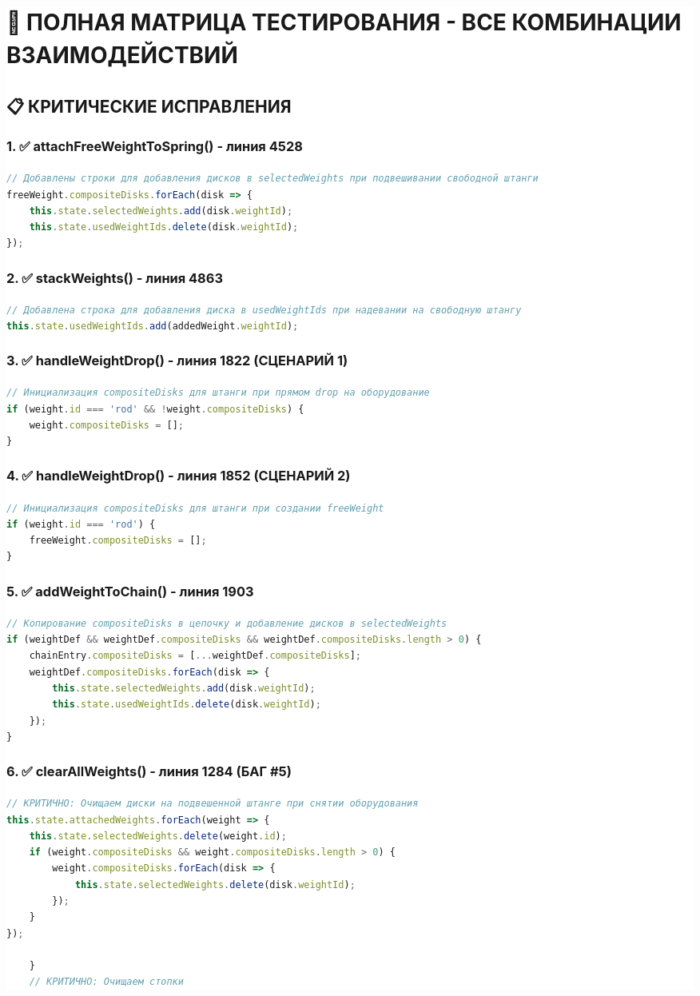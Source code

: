 # 🧪 ПОЛНАЯ МАТРИЦА ТЕСТИРОВАНИЯ - ВСЕ КОМБИНАЦИИ ВЗАИМОДЕЙСТВИЙ

## 📋 КРИТИЧЕСКИЕ ИСПРАВЛЕНИЯ

### 1. ✅ attachFreeWeightToSpring() - линия 4528
```javascript
// Добавлены строки для добавления дисков в selectedWeights при подвешивании свободной штанги
freeWeight.compositeDisks.forEach(disk => {
    this.state.selectedWeights.add(disk.weightId);
    this.state.usedWeightIds.delete(disk.weightId);
});
```

### 2. ✅ stackWeights() - линия 4863
```javascript
// Добавлена строка для добавления диска в usedWeightIds при надевании на свободную штангу
this.state.usedWeightIds.add(addedWeight.weightId);
```

### 3. ✅ handleWeightDrop() - линия 1822 (СЦЕНАРИЙ 1)
```javascript
// Инициализация compositeDisks для штанги при прямом drop на оборудование
if (weight.id === 'rod' && !weight.compositeDisks) {
    weight.compositeDisks = [];
}
```

### 4. ✅ handleWeightDrop() - линия 1852 (СЦЕНАРИЙ 2)
```javascript
// Инициализация compositeDisks для штанги при создании freeWeight
if (weight.id === 'rod') {
    freeWeight.compositeDisks = [];
}
```

### 5. ✅ addWeightToChain() - линия 1903
```javascript
// Копирование compositeDisks в цепочку и добавление дисков в selectedWeights
if (weightDef && weightDef.compositeDisks && weightDef.compositeDisks.length > 0) {
    chainEntry.compositeDisks = [...weightDef.compositeDisks];
    weightDef.compositeDisks.forEach(disk => {
        this.state.selectedWeights.add(disk.weightId);
        this.state.usedWeightIds.delete(disk.weightId);
    });
}
```

### 6. ✅ clearAllWeights() - линия 1284 (БАГ #5)
```javascript
// КРИТИЧНО: Очищаем диски на подвешенной штанге при снятии оборудования
this.state.attachedWeights.forEach(weight => {
    this.state.selectedWeights.delete(weight.id);
    if (weight.compositeDisks && weight.compositeDisks.length > 0) {
        weight.compositeDisks.forEach(disk => {
            this.state.selectedWeights.delete(disk.weightId);
        });
    }
});

    }
    // КРИТИЧНО: Очищаем стопки
```